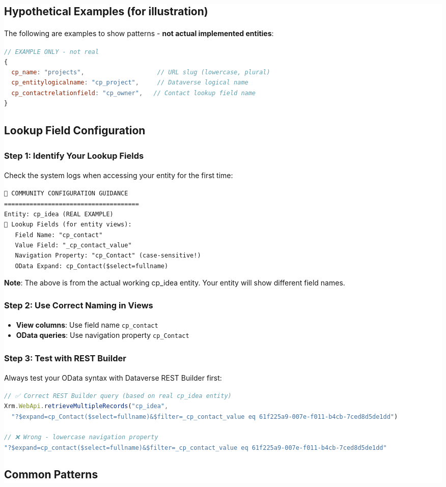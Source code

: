 ## Hypothetical Examples (for illustration)

The following are examples to show patterns - **not actual implemented entities**:

```javascript
// EXAMPLE ONLY - not real
{
  cp_name: "projects",                    // URL slug (lowercase, plural)
  cp_entitylogicalname: "cp_project",     // Dataverse logical name
  cp_contactrelationfield: "cp_owner",   // Contact lookup field name
}
```

## Lookup Field Configuration

### Step 1: Identify Your Lookup Fields
Check the system logs when accessing your entity for the first time:

```
📖 COMMUNITY CONFIGURATION GUIDANCE
=====================================
Entity: cp_idea (REAL EXAMPLE)
🔗 Lookup Fields (for entity views):
   Field Name: "cp_contact"
   Value Field: "_cp_contact_value"
   Navigation Property: "cp_Contact" (case-sensitive!)
   OData Expand: cp_Contact($select=fullname)
```

**Note**: The above is from the actual working cp_idea entity. Your entity will show different field names.

### Step 2: Use Correct Naming in Views
- **View columns**: Use field name `cp_contact`
- **OData queries**: Use navigation property `cp_Contact`

### Step 3: Test with REST Builder
Always test your OData syntax with Dataverse REST Builder first:

```javascript
// ✅ Correct REST Builder query (based on real cp_idea entity)
Xrm.WebApi.retrieveMultipleRecords("cp_idea", 
  "?$expand=cp_Contact($select=fullname)&$filter=_cp_contact_value eq 61f225a9-007e-f011-b4cb-7ced8d5de1dd")

// ❌ Wrong - lowercase navigation property
"?$expand=cp_contact($select=fullname)&$filter=_cp_contact_value eq 61f225a9-007e-f011-b4cb-7ced8d5de1dd"
```

## Common Patterns
